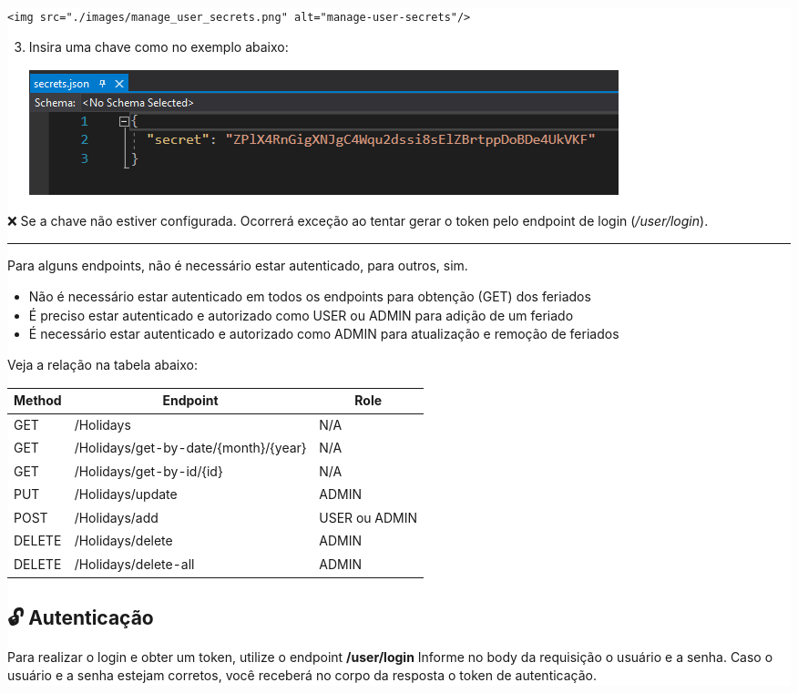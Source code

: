     <img src="./images/manage_user_secrets.png" alt="manage-user-secrets"/>

3.  Insira uma chave como no exemplo abaixo:

    <img src="./images/secret.png" alt="secret"/>

:x: Se a chave não estiver configurada. Ocorrerá exceção ao tentar gerar o token pelo endpoint de login (_/user/login_).

---

Para alguns endpoints, não é necessário estar autenticado, para outros, sim.

-   Não é necessário estar autenticado em todos os endpoints para obtenção (GET) dos feriados
-   É preciso estar autenticado e autorizado como USER ou ADMIN para adição de um feriado 
-   É necessário estar autenticado e autorizado como ADMIN para atualização e remoção de feriados

Veja a relação na tabela abaixo:

| Method | Endpoint                            | Role          |
| ------ | ----------------------------------- |-------------  |
| GET    | /Holidays                           | N/A           |
| GET    | /Holidays/get-by-date/{month}/{year}| N/A           |
| GET    | /Holidays/get-by-id/{id}            | N/A           |
| PUT    | /Holidays/update                    | ADMIN         |
| POST   | /Holidays/add                       | USER ou ADMIN |
| DELETE | /Holidays/delete                    | ADMIN         |
| DELETE | /Holidays/delete-all                | ADMIN         |

## :unlock: Autenticação
Para realizar o login e obter um token, utilize o endpoint **/user/login**
Informe no body da requisição o usuário e a senha.
Caso o usuário e a senha estejam corretos, você receberá no corpo da resposta o token de autenticação.

